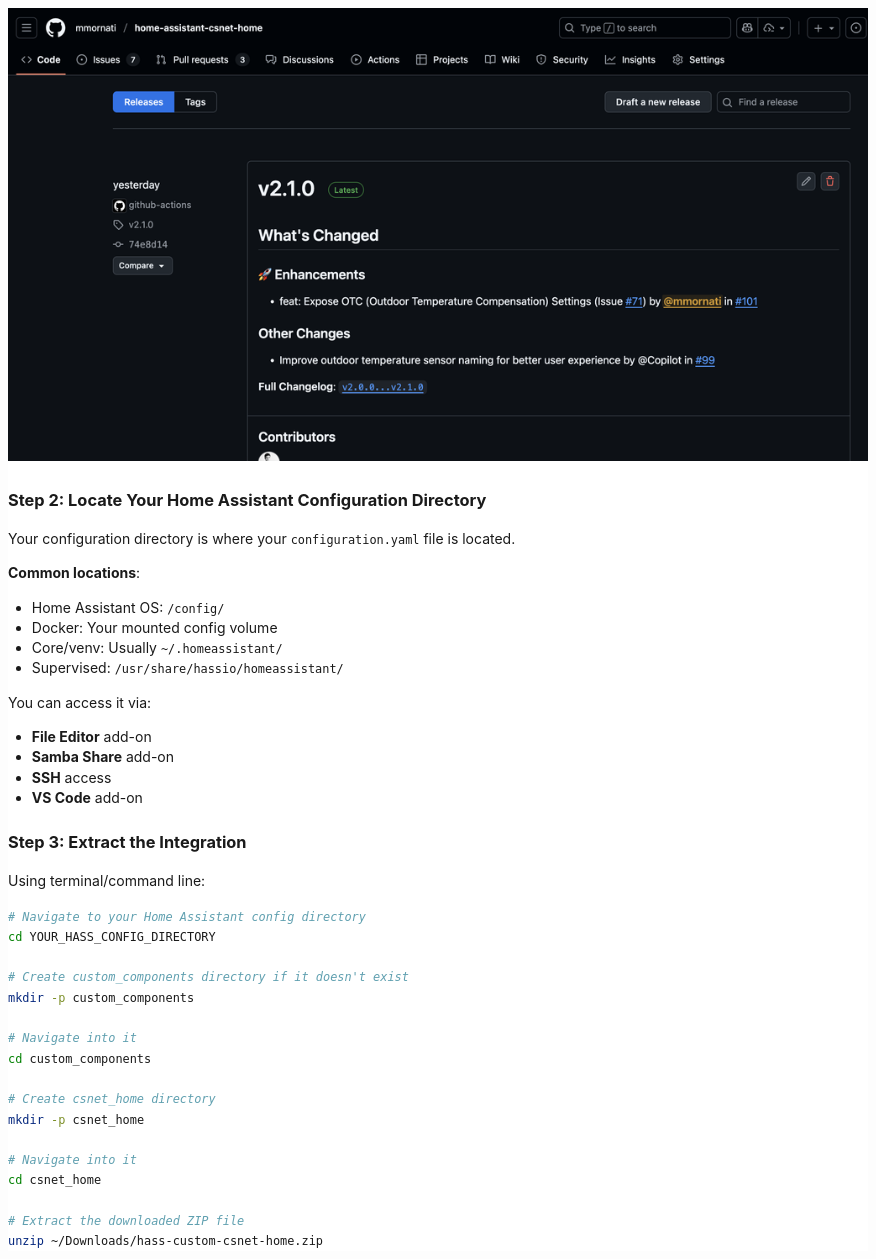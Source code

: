 ![GitHub releases page](../images/release_page.png)

### Step 2: Locate Your Home Assistant Configuration Directory

Your configuration directory is where your `configuration.yaml` file is located.

**Common locations**:
- Home Assistant OS: `/config/`
- Docker: Your mounted config volume
- Core/venv: Usually `~/.homeassistant/`
- Supervised: `/usr/share/hassio/homeassistant/`

You can access it via:
- **File Editor** add-on
- **Samba Share** add-on
- **SSH** access
- **VS Code** add-on

### Step 3: Extract the Integration

Using terminal/command line:

```bash
# Navigate to your Home Assistant config directory
cd YOUR_HASS_CONFIG_DIRECTORY

# Create custom_components directory if it doesn't exist
mkdir -p custom_components

# Navigate into it
cd custom_components

# Create csnet_home directory
mkdir -p csnet_home

# Navigate into it
cd csnet_home

# Extract the downloaded ZIP file
unzip ~/Downloads/hass-custom-csnet-home.zip
```
